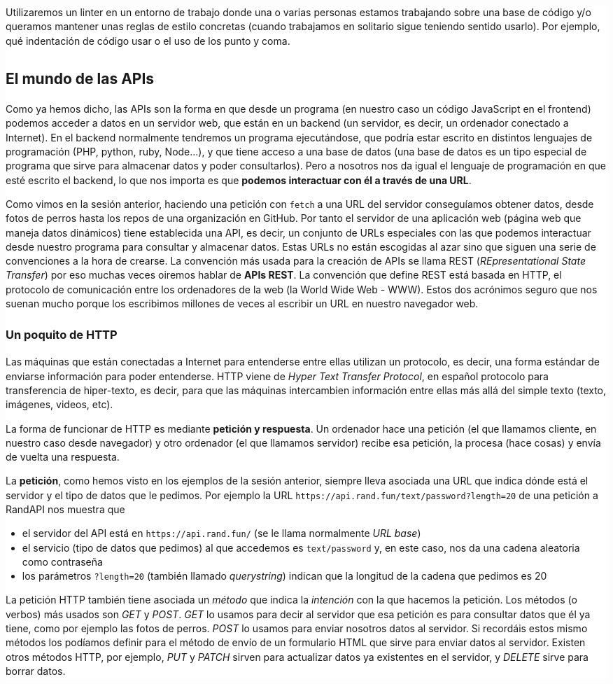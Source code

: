 Utilizaremos un linter en un entorno de trabajo donde una o varias personas estamos trabajando sobre una base de código y/o queramos mantener unas reglas de estilo concretas \(cuando trabajamos en solitario sigue teniendo sentido usarlo\). Por ejemplo, qué indentación de código usar o el uso de los punto y coma.

## El mundo de las APIs

Como ya hemos dicho, las APIs son la forma en que desde un programa \(en nuestro caso un código JavaScript en el frontend\) podemos acceder a datos en un servidor web, que están en un backend \(un servidor, es decir, un ordenador conectado a Internet\). En el backend normalmente tendremos un programa ejecutándose, que podría estar escrito en distintos lenguajes de programación \(PHP, python, ruby, Node...\), y que tiene acceso a una base de datos \(una base de datos es un tipo especial de programa que sirve para almacenar datos y poder consultarlos\). Pero a nosotros nos da igual el lenguaje de programación en que esté escrito el backend, lo que nos importa es que **podemos interactuar con él a través de una URL**.

Como vimos en la sesión anterior, haciendo una petición con `fetch` a una URL del servidor conseguíamos obtener datos, desde fotos de perros hasta los repos de una organización en GitHub. Por tanto el servidor de una aplicación web \(página web que maneja datos dinámicos\) tiene establecida una API, es decir, un conjunto de URLs especiales con las que podemos interactuar desde nuestro programa para consultar y almacenar datos. Estas URLs no están escogidas al azar sino que siguen una serie de convenciones a la hora de crearse. La convención más usada para la creación de APIs se llama REST \(_REpresentational State Transfer_\) por eso muchas veces oiremos hablar de **APIs REST**. La convención que define REST está basada en HTTP, el protocolo de comunicación entre los ordenadores de la web \(la World Wide Web - WWW\). Estos dos acrónimos seguro que nos suenan mucho porque los escribimos millones de veces al escribir un URL en nuestro navegador web.

### Un poquito de HTTP

Las máquinas que están conectadas a Internet para entenderse entre ellas utilizan un protocolo, es decir, una forma estándar de enviarse información para poder entenderse. HTTP viene de _Hyper Text Transfer Protocol_, en español protocolo para transferencia de hiper-texto, es decir, para que las máquinas intercambien información entre ellas más allá del simple texto \(texto, imágenes, videos, etc\).

La forma de funcionar de HTTP es mediante **petición y respuesta**. Un ordenador hace una petición \(el que llamamos cliente, en nuestro caso desde navegador\) y otro ordenador \(el que llamamos servidor\) recibe esa petición, la procesa \(hace cosas\) y envía de vuelta una respuesta.

La **petición**, como hemos visto en los ejemplos de la sesión anterior, siempre lleva asociada una URL que indica dónde está el servidor y el tipo de datos que le pedimos. Por ejemplo la URL `https://api.rand.fun/text/password?length=20` de una petición a RandAPI nos muestra que

* el servidor del API está en `https://api.rand.fun/` \(se le llama normalmente _URL base_\)
* el servicio \(tipo de datos que pedimos\) al que accedemos es `text/password` y, en este caso, nos da una cadena aleatoria como contraseña
* los parámetros `?length=20` \(también llamado _querystring_\) indican que la longitud de la cadena que pedimos es 20

La petición HTTP también tiene asociada un _método_ que indica la _intención_ con la que hacemos la petición. Los métodos \(o verbos\) más usados son _GET_ y _POST_. _GET_ lo usamos para decir al servidor que esa petición es para consultar datos que él ya tiene, como por ejemplo las fotos de perros. _POST_ lo usamos para enviar nosotros datos al servidor. Si recordáis estos mismo métodos los podíamos definir para el método de envío de un formulario HTML que sirve para enviar datos al servidor. Existen otros métodos HTTP, por ejemplo, _PUT_ y _PATCH_ sirven para actualizar datos ya existentes en el servidor, y _DELETE_ sirve para borrar datos.
